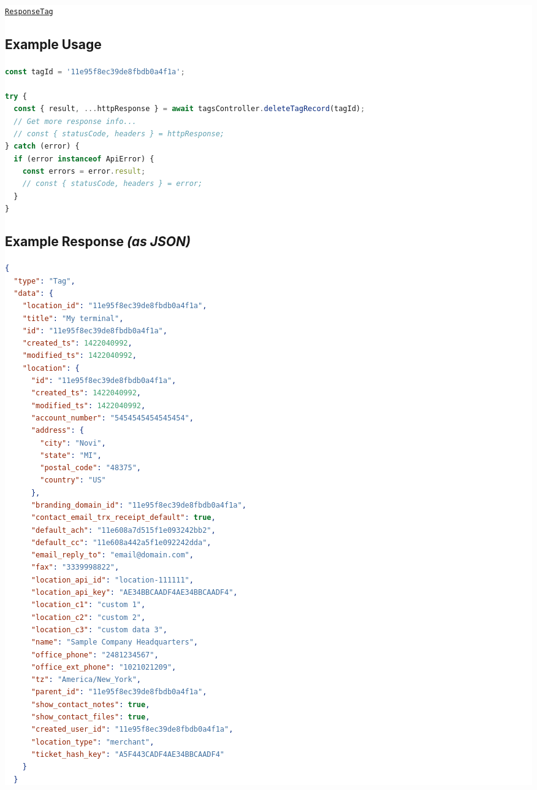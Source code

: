 [`ResponseTag`](../../doc/models/response-tag.md)

## Example Usage

```ts
const tagId = '11e95f8ec39de8fbdb0a4f1a';

try {
  const { result, ...httpResponse } = await tagsController.deleteTagRecord(tagId);
  // Get more response info...
  // const { statusCode, headers } = httpResponse;
} catch (error) {
  if (error instanceof ApiError) {
    const errors = error.result;
    // const { statusCode, headers } = error;
  }
}
```

## Example Response *(as JSON)*

```json
{
  "type": "Tag",
  "data": {
    "location_id": "11e95f8ec39de8fbdb0a4f1a",
    "title": "My terminal",
    "id": "11e95f8ec39de8fbdb0a4f1a",
    "created_ts": 1422040992,
    "modified_ts": 1422040992,
    "location": {
      "id": "11e95f8ec39de8fbdb0a4f1a",
      "created_ts": 1422040992,
      "modified_ts": 1422040992,
      "account_number": "5454545454545454",
      "address": {
        "city": "Novi",
        "state": "MI",
        "postal_code": "48375",
        "country": "US"
      },
      "branding_domain_id": "11e95f8ec39de8fbdb0a4f1a",
      "contact_email_trx_receipt_default": true,
      "default_ach": "11e608a7d515f1e093242bb2",
      "default_cc": "11e608a442a5f1e092242dda",
      "email_reply_to": "email@domain.com",
      "fax": "3339998822",
      "location_api_id": "location-111111",
      "location_api_key": "AE34BBCAADF4AE34BBCAADF4",
      "location_c1": "custom 1",
      "location_c2": "custom 2",
      "location_c3": "custom data 3",
      "name": "Sample Company Headquarters",
      "office_phone": "2481234567",
      "office_ext_phone": "1021021209",
      "tz": "America/New_York",
      "parent_id": "11e95f8ec39de8fbdb0a4f1a",
      "show_contact_notes": true,
      "show_contact_files": true,
      "created_user_id": "11e95f8ec39de8fbdb0a4f1a",
      "location_type": "merchant",
      "ticket_hash_key": "A5F443CADF4AE34BBCAADF4"
    }
  }
```
